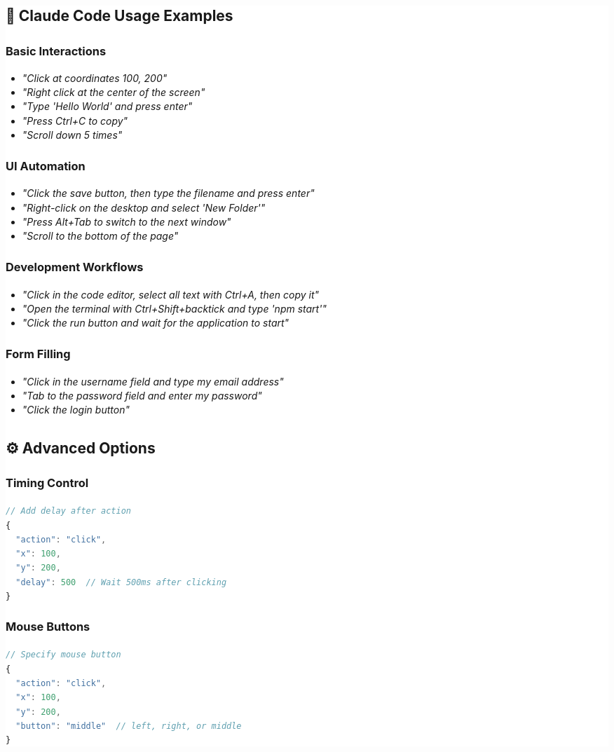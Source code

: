 ## 🚀 Claude Code Usage Examples

### Basic Interactions
- *"Click at coordinates 100, 200"*
- *"Right click at the center of the screen"*
- *"Type 'Hello World' and press enter"*
- *"Press Ctrl+C to copy"*
- *"Scroll down 5 times"*

### UI Automation
- *"Click the save button, then type the filename and press enter"*
- *"Right-click on the desktop and select 'New Folder'"*
- *"Press Alt+Tab to switch to the next window"*
- *"Scroll to the bottom of the page"*

### Development Workflows
- *"Click in the code editor, select all text with Ctrl+A, then copy it"*
- *"Open the terminal with Ctrl+Shift+backtick and type 'npm start'"*
- *"Click the run button and wait for the application to start"*

### Form Filling
- *"Click in the username field and type my email address"*
- *"Tab to the password field and enter my password"*
- *"Click the login button"*

## ⚙️ Advanced Options

### Timing Control
```javascript
// Add delay after action
{
  "action": "click",
  "x": 100,
  "y": 200,
  "delay": 500  // Wait 500ms after clicking
}
```

### Mouse Buttons
```javascript
// Specify mouse button
{
  "action": "click",
  "x": 100,
  "y": 200,
  "button": "middle"  // left, right, or middle
}
```
